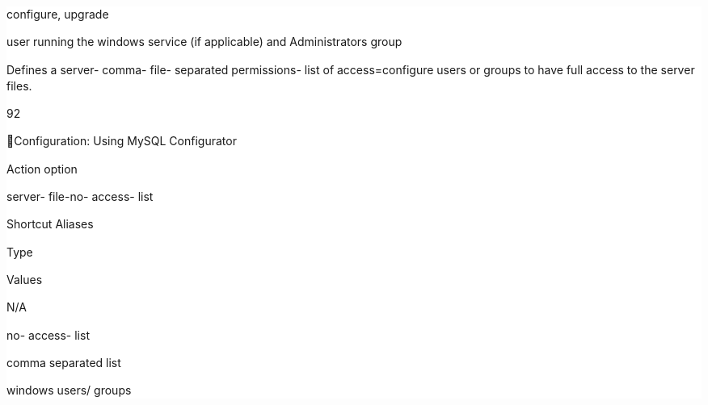 configure,
upgrade

user
running
the
windows
service (if
applicable)
and
Administrators
group

Defines a
server-
comma-
file-
separated
permissions-
list of
access=configure
users or
groups to
have full
access to
the server
files.

92

Configuration: Using MySQL Configurator

Action
option

server-
file-no-
access-
list

Shortcut Aliases

Type

Values

N/A

no-
access-
list

comma
separated
list

windows
users/
groups
